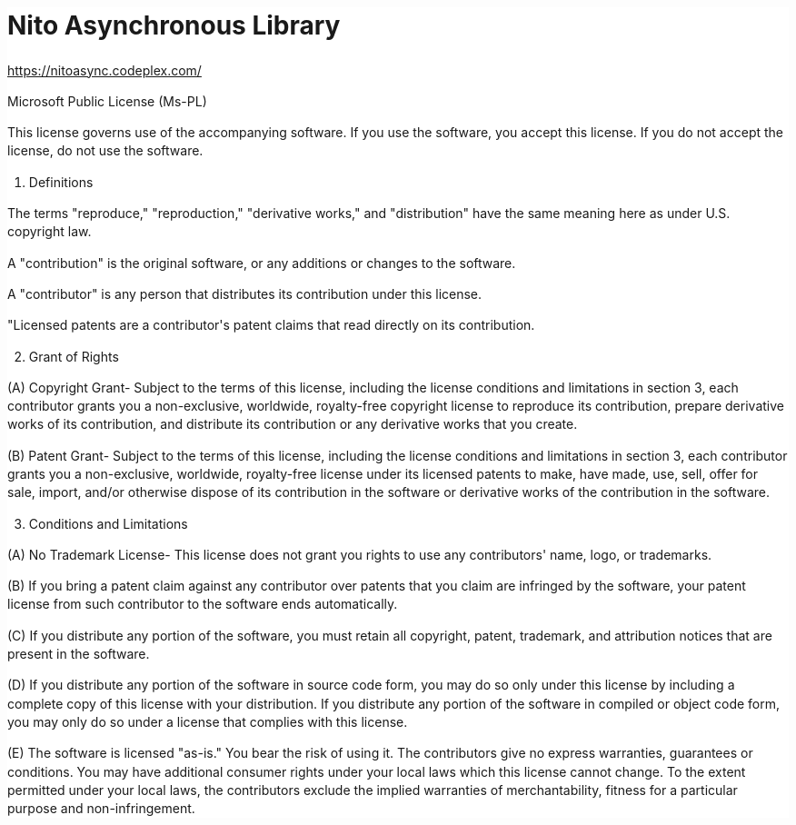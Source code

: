 Nito Asynchronous Library
=========================

https://nitoasync.codeplex.com/

Microsoft Public License (Ms-PL)

This license governs use of the accompanying software. If you use the software, you accept this
license. If you do not accept the license, do not use the software.

1. Definitions

The terms "reproduce," "reproduction," "derivative works," and "distribution" have the same meaning
here as under U.S. copyright law.

A "contribution" is the original software, or any additions or changes to the software.

A "contributor" is any person that distributes its contribution under this license.

"Licensed patents are a contributor's patent claims that read directly on its contribution.

2. Grant of Rights

(A) Copyright Grant- Subject to the terms of this license, including the license conditions and
	limitations in section 3, each contributor grants you a non-exclusive, worldwide, royalty-free
	copyright license to reproduce its contribution, prepare derivative works of its contribution, and
	distribute its contribution or any derivative works that you create.

(B) Patent Grant- Subject to the terms of this license, including the license conditions and
	limitations in section 3, each contributor grants you a non-exclusive, worldwide, royalty-free
	license under its licensed patents to make, have made, use, sell, offer for sale, import, and/or
	otherwise dispose of its contribution in the software or derivative works of the contribution in
	the software.

3. Conditions and Limitations

(A) No Trademark License- This license does not grant you rights to use any contributors' name,
	logo, or trademarks.

(B) If you bring a patent claim against any contributor over patents that you claim are infringed by
	the software, your patent license from such contributor to the software ends automatically.

(C) If you distribute any portion of the software, you must retain all copyright, patent, trademark,
	and attribution notices that are present in the software.

(D) If you distribute any portion of the software in source code form, you may do so only under this
	license by including a complete copy of this license with your distribution. If you distribute
	any portion of the software in compiled or object code form, you may only do so under a license
	that complies with this license.

(E) The software is licensed "as-is." You bear the risk of using it. The contributors give no
	express warranties, guarantees or conditions. You may have additional consumer rights under your
	local laws which this license cannot change. To the extent permitted under your local laws, the
	contributors exclude the implied warranties of merchantability, fitness for a particular purpose
	and non-infringement.
